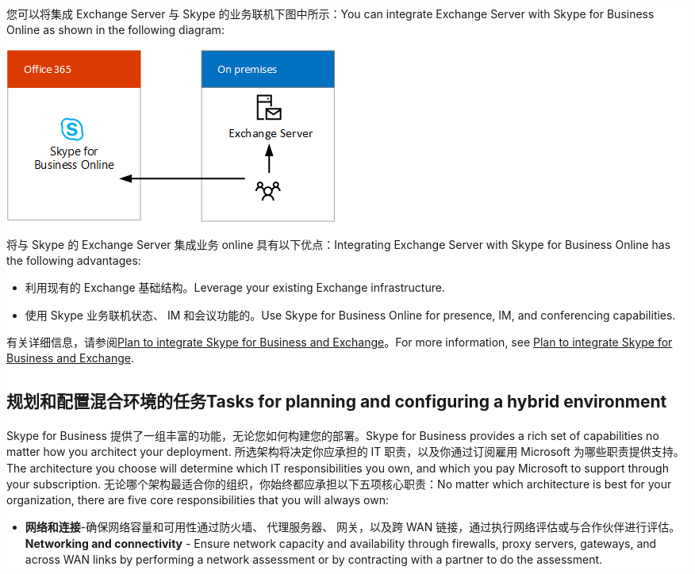 <span data-ttu-id="71056-182">您可以将集成 Exchange Server 与 Skype 的业务联机下图中所示：</span><span class="sxs-lookup"><span data-stu-id="71056-182">You can integrate Exchange Server with Skype for Business Online as shown in the following diagram:</span></span>
  
![将 Exchange 与 Skype for Business Online 集成](../../sfbserver/media/e8ca44ad-f47c-46a3-9cef-8fe7deafd615.png)
  
<span data-ttu-id="71056-184">将与 Skype 的 Exchange Server 集成业务 online 具有以下优点：</span><span class="sxs-lookup"><span data-stu-id="71056-184">Integrating Exchange Server with Skype for Business Online has the following advantages:</span></span>
  
- <span data-ttu-id="71056-185">利用现有的 Exchange 基础结构。</span><span class="sxs-lookup"><span data-stu-id="71056-185">Leverage your existing Exchange infrastructure.</span></span>
    
- <span data-ttu-id="71056-186">使用 Skype 业务联机状态、 IM 和会议功能的。</span><span class="sxs-lookup"><span data-stu-id="71056-186">Use Skype for Business Online for presence, IM, and conferencing capabilities.</span></span> 
    
<span data-ttu-id="71056-187">有关详细信息，请参阅[Plan to integrate Skype for Business and Exchange](../../SfbServer/plan-your-deployment/integrate-with-exchange/integrate-with-exchange.md)。</span><span class="sxs-lookup"><span data-stu-id="71056-187">For more information, see [Plan to integrate Skype for Business and Exchange](../../SfbServer/plan-your-deployment/integrate-with-exchange/integrate-with-exchange.md).</span></span>
  
## <a name="tasks-for-planning-and-configuring-a-hybrid-environment"></a><span data-ttu-id="71056-188">规划和配置混合环境的任务</span><span class="sxs-lookup"><span data-stu-id="71056-188">Tasks for planning and configuring a hybrid environment</span></span>
<span data-ttu-id="71056-189"><a name="BKMK_Tasks"> </a></span><span class="sxs-lookup"><span data-stu-id="71056-189"></span></span>

<span data-ttu-id="71056-190">Skype for Business 提供了一组丰富的功能，无论您如何构建您的部署。</span><span class="sxs-lookup"><span data-stu-id="71056-190">Skype for Business provides a rich set of capabilities no matter how you architect your deployment.</span></span> <span data-ttu-id="71056-191">所选架构将决定你应承担的 IT 职责，以及你通过订阅雇用 Microsoft 为哪些职责提供支持。</span><span class="sxs-lookup"><span data-stu-id="71056-191">The architecture you choose will determine which IT responsibilities you own, and which you pay Microsoft to support through your subscription.</span></span> <span data-ttu-id="71056-192">无论哪个架构最适合你的组织，你始终都应承担以下五项核心职责：</span><span class="sxs-lookup"><span data-stu-id="71056-192">No matter which architecture is best for your organization, there are five core responsibilities that you will always own:</span></span>
  
- <span data-ttu-id="71056-193">**网络和连接**-确保网络容量和可用性通过防火墙、 代理服务器、 网关，以及跨 WAN 链接，通过执行网络评估或与合作伙伴进行评估。</span><span class="sxs-lookup"><span data-stu-id="71056-193">**Networking and connectivity** - Ensure network capacity and availability through firewalls, proxy servers, gateways, and across WAN links by performing a network assessment or by contracting with a partner to do the assessment.</span></span>
    